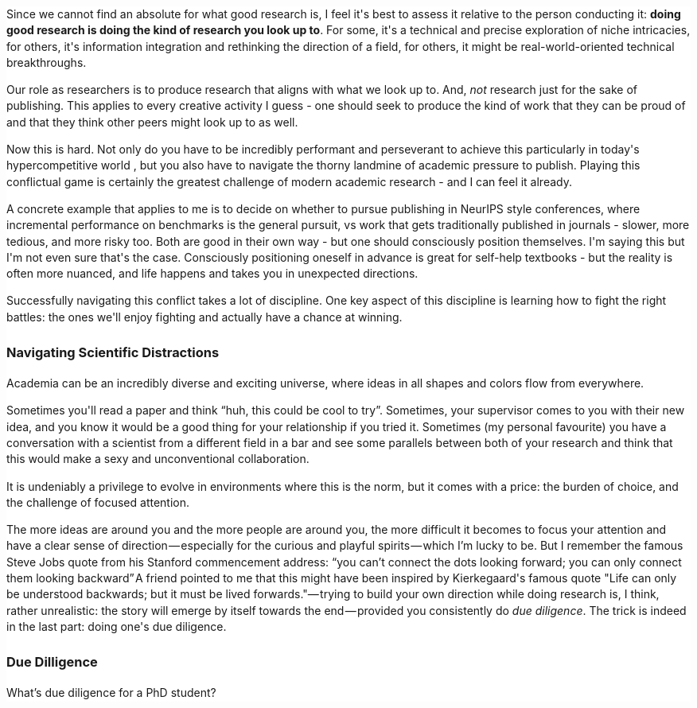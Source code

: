 Since we cannot find an absolute for what good research is, I feel it's best to assess it relative to the person conducting it: **doing good research is doing the kind of research you look up to**. For some, it's a technical and precise exploration of niche intricacies, for others, it's information integration and rethinking the direction of a field, for others, it might be real-world-oriented technical breakthroughs.

Our role as researchers is to produce research that aligns with what we look up to. And, *not* research just for the sake of publishing. This applies to every creative activity I guess - one should seek to produce the kind of work that they can be proud of and that they think other peers might look up to as well. 

Now this is hard. Not only do you have to be incredibly performant and perseverant to achieve this <d-footnote> particularly in today's hypercompetitive world </d-footnote>, but you also have to navigate the thorny landmine of academic pressure to publish. Playing this conflictual game is certainly the greatest challenge of modern academic research - and I can feel it already. 

A concrete example that applies to me is to decide on whether to pursue publishing in NeurIPS style conferences, where incremental performance on benchmarks is the general pursuit, vs work that gets traditionally published in journals - slower, more tedious, and more risky too. Both are good in their own way - but one should consciously position themselves. <d-footnote> I'm saying this but I'm not even sure that's the case. Consciously positioning oneself in advance is great for self-help textbooks - but the reality is often more nuanced, and life happens and takes you in unexpected directions.</d-footnote>

Successfully navigating this conflict takes a lot of discipline. One key aspect of this discipline is learning how to fight the right battles: the ones we'll enjoy fighting and actually have a chance at winning. 

### Navigating Scientific Distractions

Academia can be an incredibly diverse and exciting universe, where ideas in all shapes and colors flow from everywhere. 

Sometimes you'll read a paper and think “huh, this could be cool to try”. Sometimes, your supervisor comes to you with their new idea, and you know it would be a good thing for your relationship if you tried it. Sometimes (my personal favourite) you have a conversation with a scientist from a different field in a bar and see some parallels between both of your research and think that this would make a sexy and unconventional collaboration.

It is undeniably a privilege to evolve in environments where this is the norm, but it comes with a price: the burden of choice, and the challenge of focused attention.

The more ideas are around you and the more people are around you, the more difficult it becomes to focus your attention and have a clear sense of direction — especially for the curious and playful spirits — which I’m lucky to be. But I remember the famous Steve Jobs quote from his Stanford commencement address: “you can’t connect the dots looking forward; you can only connect them looking backward” <d-footnote>A friend pointed to me that this might have been inspired by Kierkegaard's famous quote "Life can only be understood backwards; but it must be lived forwards."</d-footnote>— trying to build your own direction while doing research is, I think, rather unrealistic: the story will emerge by itself towards the end — provided you consistently do *due diligence*. The trick is indeed in the last part: doing one's due diligence.

### Due Dilligence

What’s due diligence for a PhD student?
